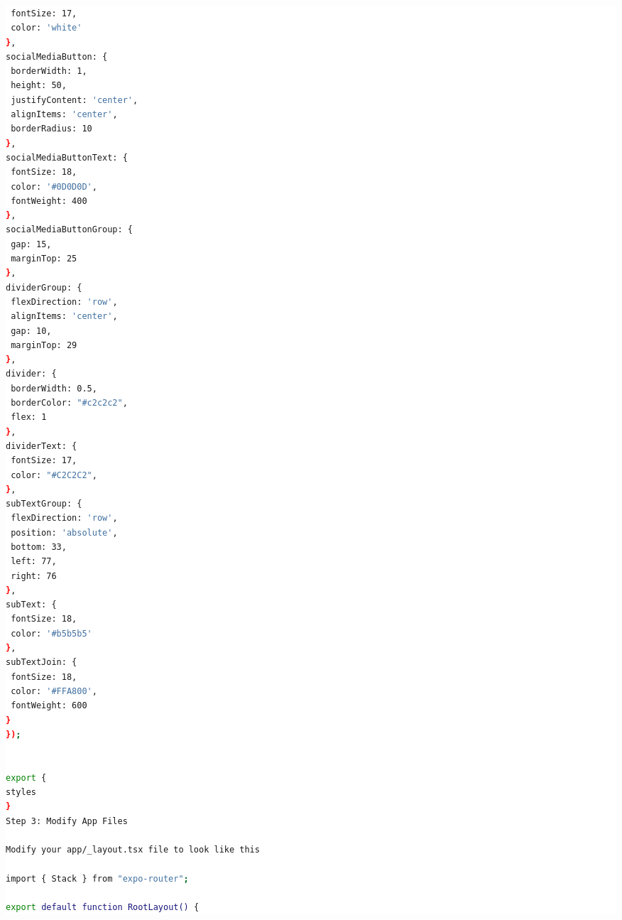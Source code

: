    ```bash
    fontSize: 17,
    color: 'white'
  },
  socialMediaButton: {
    borderWidth: 1,
    height: 50,
    justifyContent: 'center',
    alignItems: 'center',
    borderRadius: 10
  },
  socialMediaButtonText: {
    fontSize: 18,
    color: '#0D0D0D',
    fontWeight: 400
  },
  socialMediaButtonGroup: {
    gap: 15,
    marginTop: 25
  },
  dividerGroup: {
    flexDirection: 'row',
    alignItems: 'center',
    gap: 10,
    marginTop: 29
  },
  divider: {
    borderWidth: 0.5,
    borderColor: "#c2c2c2",
    flex: 1
  },
  dividerText: {
    fontSize: 17,
    color: "#C2C2C2",
  },
  subTextGroup: {
    flexDirection: 'row',
    position: 'absolute',
    bottom: 33,
    left: 77,
    right: 76
  },
  subText: {
    fontSize: 18,
    color: '#b5b5b5'
  },
  subTextJoin: {
    fontSize: 18,
    color: '#FFA800',
    fontWeight: 600
  }
});


export {
  styles
}
Step 3: Modify App Files

Modify your app/_layout.tsx file to look like this

import { Stack } from "expo-router";

export default function RootLayout() {
   ```